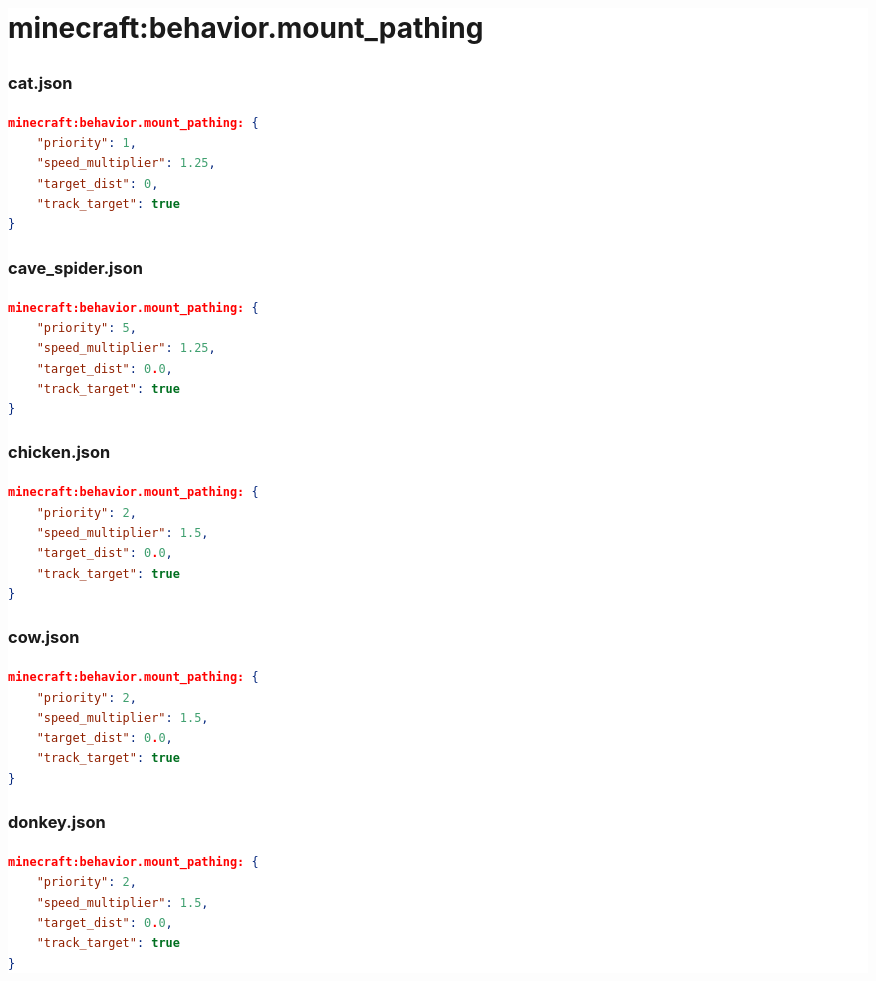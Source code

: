 # minecraft:behavior.mount_pathing
### cat.json
```JSON
minecraft:behavior.mount_pathing: {
    "priority": 1,
    "speed_multiplier": 1.25,
    "target_dist": 0,
    "track_target": true
}
```

### cave_spider.json
```JSON
minecraft:behavior.mount_pathing: {
    "priority": 5,
    "speed_multiplier": 1.25,
    "target_dist": 0.0,
    "track_target": true
}
```

### chicken.json
```JSON
minecraft:behavior.mount_pathing: {
    "priority": 2,
    "speed_multiplier": 1.5,
    "target_dist": 0.0,
    "track_target": true
}
```

### cow.json
```JSON
minecraft:behavior.mount_pathing: {
    "priority": 2,
    "speed_multiplier": 1.5,
    "target_dist": 0.0,
    "track_target": true
}
```

### donkey.json
```JSON
minecraft:behavior.mount_pathing: {
    "priority": 2,
    "speed_multiplier": 1.5,
    "target_dist": 0.0,
    "track_target": true
}
```

